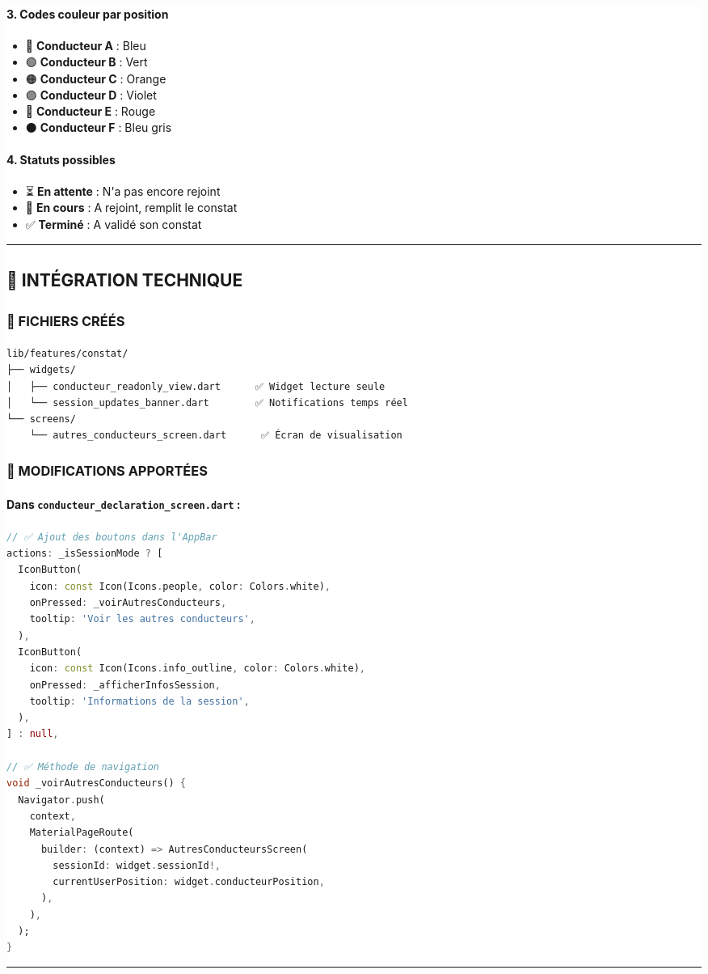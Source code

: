 #### **3. Codes couleur par position**
- 🔵 **Conducteur A** : Bleu
- 🟢 **Conducteur B** : Vert  
- 🟠 **Conducteur C** : Orange
- 🟣 **Conducteur D** : Violet
- 🔴 **Conducteur E** : Rouge
- ⚫ **Conducteur F** : Bleu gris

#### **4. Statuts possibles**
- ⏳ **En attente** : N'a pas encore rejoint
- 🔄 **En cours** : A rejoint, remplit le constat
- ✅ **Terminé** : A validé son constat

---

## **🔧 INTÉGRATION TECHNIQUE**

### **📁 FICHIERS CRÉÉS**

```
lib/features/constat/
├── widgets/
│   ├── conducteur_readonly_view.dart      ✅ Widget lecture seule
│   └── session_updates_banner.dart        ✅ Notifications temps réel
└── screens/
    └── autres_conducteurs_screen.dart      ✅ Écran de visualisation
```

### **🔗 MODIFICATIONS APPORTÉES**

#### **Dans `conducteur_declaration_screen.dart`** :
```dart
// ✅ Ajout des boutons dans l'AppBar
actions: _isSessionMode ? [
  IconButton(
    icon: const Icon(Icons.people, color: Colors.white),
    onPressed: _voirAutresConducteurs,
    tooltip: 'Voir les autres conducteurs',
  ),
  IconButton(
    icon: const Icon(Icons.info_outline, color: Colors.white),
    onPressed: _afficherInfosSession,
    tooltip: 'Informations de la session',
  ),
] : null,

// ✅ Méthode de navigation
void _voirAutresConducteurs() {
  Navigator.push(
    context,
    MaterialPageRoute(
      builder: (context) => AutresConducteursScreen(
        sessionId: widget.sessionId!,
        currentUserPosition: widget.conducteurPosition,
      ),
    ),
  );
}
```

---